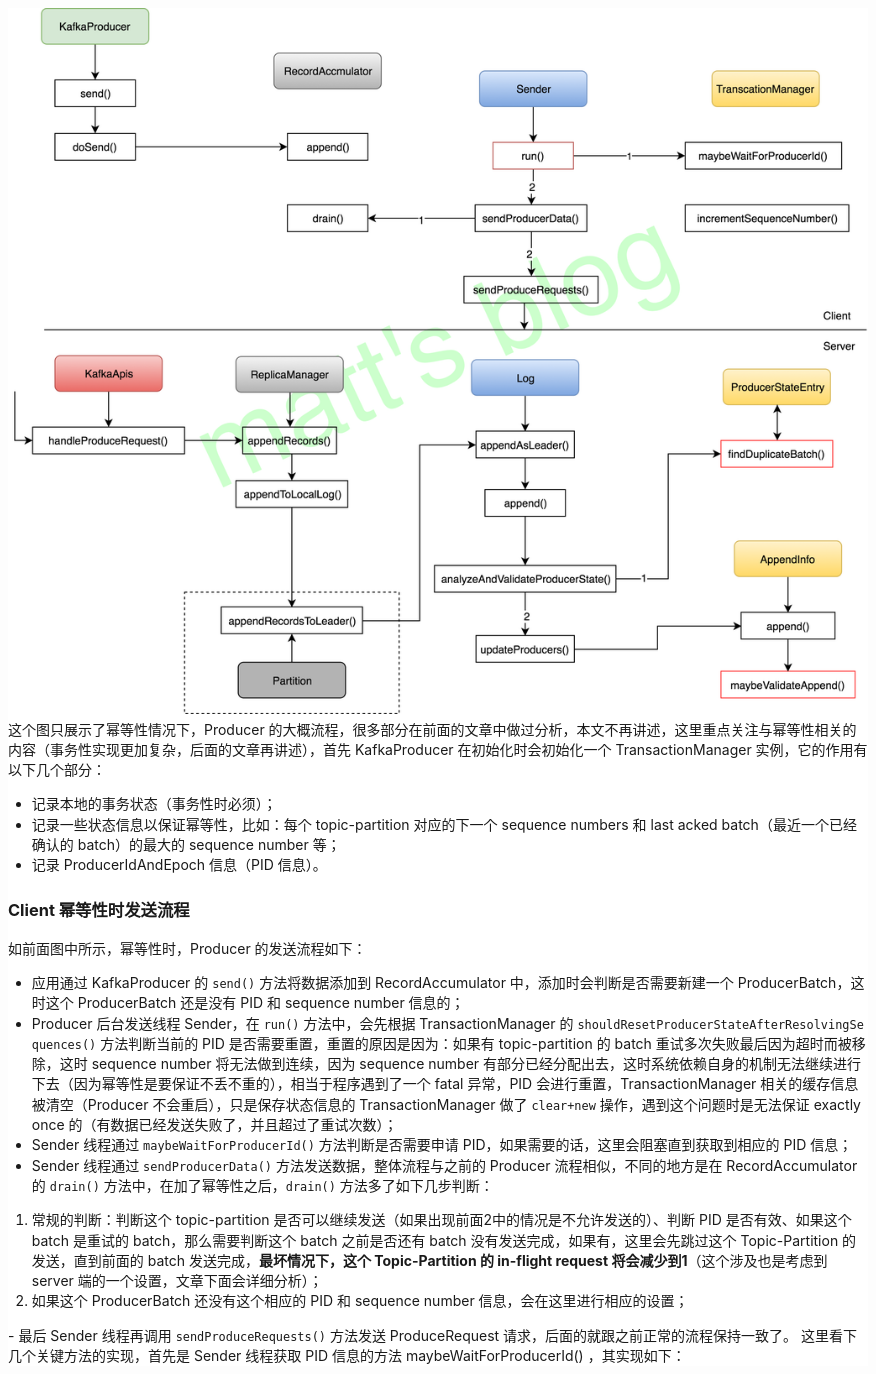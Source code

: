 ![Producer 幂等性时处理流程](./images/kafka/kafka-idemoptent.png)
   这个图只展示了幂等性情况下，Producer 的大概流程，很多部分在前面的文章中做过分析，本文不再讲述，这里重点关注与幂等性相关的内容（事务性实现更加复杂，后面的文章再讲述），首先 KafkaProducer 在初始化时会初始化一个 TransactionManager 实例，它的作用有以下几个部分：    
 - 记录本地的事务状态（事务性时必须）； 
 - 记录一些状态信息以保证幂等性，比如：每个 topic-partition 对应的下一个 sequence numbers 和 last acked batch（最近一个已经确认的 batch）的最大的 sequence number 等； 
 - 记录 ProducerIdAndEpoch 信息（PID 信息）。  
 ### Client 幂等性时发送流程 
 如前面图中所示，幂等性时，Producer 的发送流程如下：    
 - 应用通过 KafkaProducer 的 <code>send()</code> 方法将数据添加到 RecordAccumulator 中，添加时会判断是否需要新建一个 ProducerBatch，这时这个 ProducerBatch 还是没有 PID 和 sequence number 信息的； 
 - Producer 后台发送线程 Sender，在 <code>run()</code> 方法中，会先根据 TransactionManager 的 <code>shouldResetProducerStateAfterResolvingSequences()</code> 方法判断当前的 PID 是否需要重置，重置的原因是因为：如果有 topic-partition 的 batch 重试多次失败最后因为超时而被移除，这时 sequence number 将无法做到连续，因为 sequence number 有部分已经分配出去，这时系统依赖自身的机制无法继续进行下去（因为幂等性是要保证不丢不重的），相当于程序遇到了一个 fatal 异常，PID 会进行重置，TransactionManager 相关的缓存信息被清空（Producer 不会重启），只是保存状态信息的 TransactionManager 做了 <code>clear+new</code> 操作，遇到这个问题时是无法保证 exactly once 的（有数据已经发送失败了，并且超过了重试次数）； 
 - Sender 线程通过 <code>maybeWaitForProducerId()</code> 方法判断是否需要申请 PID，如果需要的话，这里会阻塞直到获取到相应的 PID 信息； 
 - Sender 线程通过 <code>sendProducerData()</code> 方法发送数据，整体流程与之前的 Producer 流程相似，不同的地方是在 RecordAccumulator 的 <code>drain()</code> 方法中，在加了幂等性之后，<code>drain()</code> 方法多了如下几步判断： 
<ol> 
 <li>常规的判断：判断这个 topic-partition 是否可以继续发送（如果出现前面2中的情况是不允许发送的）、判断 PID 是否有效、如果这个 batch 是重试的 batch，那么需要判断这个 batch 之前是否还有 batch 没有发送完成，如果有，这里会先跳过这个 Topic-Partition 的发送，直到前面的 batch 发送完成，<strong>最坏情况下，这个 Topic-Partition 的 in-flight request 将会减少到1</strong>（这个涉及也是考虑到 server 端的一个设置，文章下面会详细分析）；</li> 
 <li>如果这个 ProducerBatch 还没有这个相应的 PID 和 sequence number 信息，会在这里进行相应的设置；</li> 
</ol> 
 - 最后 Sender 线程再调用 <code>sendProduceRequests()</code> 方法发送 ProduceRequest 请求，后面的就跟之前正常的流程保持一致了。  这里看下几个关键方法的实现，首先是 Sender 线程获取 PID 信息的方法 maybeWaitForProducerId() ，其实现如下：   